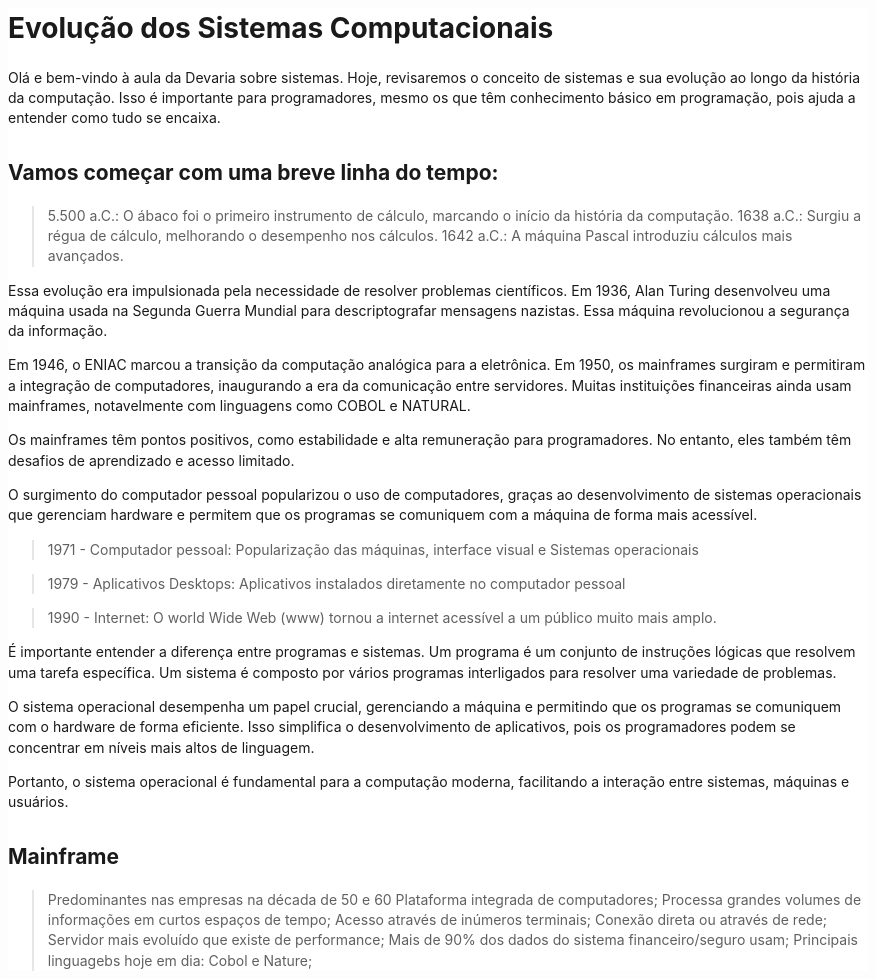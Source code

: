 # Evolução dos Sistemas Computacionais

Olá e bem-vindo à aula da Devaria sobre sistemas. Hoje, revisaremos o conceito de sistemas e sua evolução ao longo da história da computação. Isso é importante para programadores, mesmo os que têm conhecimento básico em programação, pois ajuda a entender como tudo se encaixa.

## Vamos começar com uma breve linha do tempo:

> 5.500 a.C.: O ábaco foi o primeiro instrumento de cálculo, marcando o início da história da computação.
> 1638 a.C.: Surgiu a régua de cálculo, melhorando o desempenho nos cálculos.
> 1642 a.C.: A máquina Pascal introduziu cálculos mais avançados.

Essa evolução era impulsionada pela necessidade de resolver problemas científicos. Em 1936, Alan Turing desenvolveu uma máquina usada na Segunda Guerra Mundial para descriptografar mensagens nazistas. Essa máquina revolucionou a segurança da informação.

Em 1946, o ENIAC marcou a transição da computação analógica para a eletrônica. Em 1950, os mainframes surgiram e permitiram a integração de computadores, inaugurando a era da comunicação entre servidores. Muitas instituições financeiras ainda usam mainframes, notavelmente com linguagens como COBOL e NATURAL.

Os mainframes têm pontos positivos, como estabilidade e alta remuneração para programadores. No entanto, eles também têm desafios de aprendizado e acesso limitado.

O surgimento do computador pessoal popularizou o uso de computadores, graças ao desenvolvimento de sistemas operacionais que gerenciam hardware e permitem que os programas se comuniquem com a máquina de forma mais acessível.

> 1971 - Computador pessoal: Popularização das máquinas, interface visual e Sistemas operacionais

> 1979 - Aplicativos Desktops: Aplicativos instalados diretamente no computador pessoal

> 1990 - Internet: O world Wide Web (www) tornou a internet acessível a um público muito mais amplo.

É importante entender a diferença entre programas e sistemas. Um programa é um conjunto de instruções lógicas que resolvem uma tarefa específica. Um sistema é composto por vários programas interligados para resolver uma variedade de problemas.

O sistema operacional desempenha um papel crucial, gerenciando a máquina e permitindo que os programas se comuniquem com o hardware de forma eficiente. Isso simplifica o desenvolvimento de aplicativos, pois os programadores podem se concentrar em níveis mais altos de linguagem.

Portanto, o sistema operacional é fundamental para a computação moderna, facilitando a interação entre sistemas, máquinas e usuários.

## Mainframe

> Predominantes nas empresas na década de 50 e 60
> Plataforma integrada de computadores;
> Processa grandes volumes de informações em curtos espaços de tempo;
> Acesso através de inúmeros terminais;
> Conexão direta ou através de rede;
> Servidor mais evoluído que existe de performance;
> Mais de 90% dos dados do sistema financeiro/seguro usam;
> Principais linguagebs hoje em dia: Cobol e Nature;
